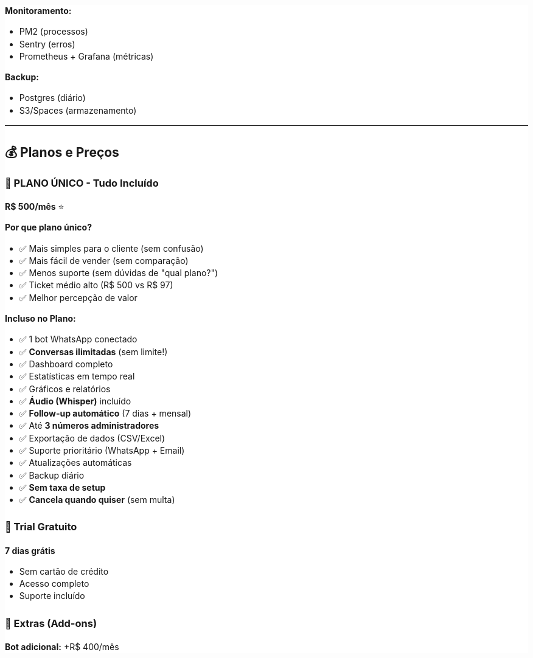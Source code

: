 **Monitoramento:**

- PM2 (processos)
- Sentry (erros)
- Prometheus + Grafana (métricas)

**Backup:**

- Postgres (diário)
- S3/Spaces (armazenamento)

---

## 💰 Planos e Preços

### 🎯 PLANO ÚNICO - Tudo Incluído

**R$ 500/mês** ⭐

**Por que plano único?**

- ✅ Mais simples para o cliente (sem confusão)
- ✅ Mais fácil de vender (sem comparação)
- ✅ Menos suporte (sem dúvidas de "qual plano?")
- ✅ Ticket médio alto (R$ 500 vs R$ 97)
- ✅ Melhor percepção de valor

**Incluso no Plano:**

- ✅ 1 bot WhatsApp conectado
- ✅ **Conversas ilimitadas** (sem limite!)
- ✅ Dashboard completo
- ✅ Estatísticas em tempo real
- ✅ Gráficos e relatórios
- ✅ **Áudio (Whisper)** incluído
- ✅ **Follow-up automático** (7 dias + mensal)
- ✅ Até **3 números administradores**
- ✅ Exportação de dados (CSV/Excel)
- ✅ Suporte prioritário (WhatsApp + Email)
- ✅ Atualizações automáticas
- ✅ Backup diário
- ✅ **Sem taxa de setup**
- ✅ **Cancela quando quiser** (sem multa)

### 🎁 Trial Gratuito

**7 dias grátis**

- Sem cartão de crédito
- Acesso completo
- Suporte incluído

### 💎 Extras (Add-ons)

**Bot adicional:** +R$ 400/mês
